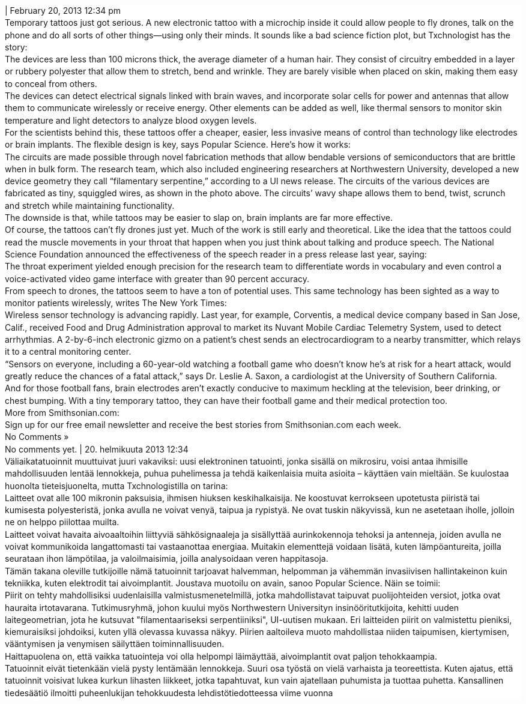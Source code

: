 | February 20, 2013 12:34 pm<br/>Temporary tattoos just got serious. A new electronic tattoo with a microchip inside it could allow people to fly drones, talk on the phone and do all sorts of other things—using only their minds. It sounds like a bad science fiction plot, but Txchnologist has the story:<br/>The devices are less than 100 microns thick, the average diameter of a human hair. They consist of circuitry embedded in a layer or rubbery polyester that allow them to stretch, bend and wrinkle. They are barely visible when placed on skin, making them easy to conceal from others.<br/>The devices can detect electrical signals linked with brain waves, and incorporate solar cells for power and antennas that allow them to communicate wirelessly or receive energy. Other elements can be added as well, like thermal sensors to monitor skin temperature and light detectors to analyze blood oxygen levels.<br/>For the scientists behind this, these tattoos offer a cheaper, easier, less invasive means of control than technology like electrodes or brain implants. The flexible design is key, says Popular Science. Here’s how it works:<br/>The circuits are made possible through novel fabrication methods that allow bendable versions of semiconductors that are brittle when in bulk form. The research team, which also included engineering researchers at Northwestern University, developed a new device geometry they call “filamentary serpentine,” according to a UI news release. The circuits of the various devices are fabricated as tiny, squiggled wires, as shown in the photo above. The circuits’ wavy shape allows them to bend, twist, scrunch and stretch while maintaining functionality.<br/>The downside is that, while tattoos may be easier to slap on, brain implants are far more effective.<br/>Of course, the tattoos can’t fly drones just yet. Much of the work is still early and theoretical. Like the idea that the tattoos could read the muscle movements in your throat that happen when you just think about talking and produce speech. The National Science Foundation announced the effectiveness of the speech reader in a press release last year, saying:<br/>The throat experiment yielded enough precision for the research team to differentiate words in vocabulary and even control a voice-activated video game interface with greater than 90 percent accuracy.<br/>From speech to drones, the tattoos seem to have a ton of potential uses. This same technology has been sighted as a way to monitor patients wirelessly, writes The New York Times:<br/>Wireless sensor technology is advancing rapidly. Last year, for example, Corventis, a medical device company based in San Jose, Calif., received Food and Drug Administration approval to market its Nuvant Mobile Cardiac Telemetry System, used to detect arrhythmias. A 2-by-6-inch electronic gizmo on a patient’s chest sends an electrocardiogram to a nearby transmitter, which relays it to a central monitoring center.<br/>“Sensors on everyone, including a 60-year-old watching a football game who doesn’t know he’s at risk for a heart attack, would greatly reduce the chances of a fatal attack,” says Dr. Leslie A. Saxon, a cardiologist at the University of Southern California.<br/>And for those football fans, brain electrodes aren’t exactly conducive to maximum heckling at the television, beer drinking, or chest bumping. With a tiny temporary tattoo, they can have their football game and their medical protection too.<br/>More from Smithsonian.com:<br/>Sign up for our free email newsletter and receive the best stories from Smithsonian.com each week.<br/>No Comments »<br/>No comments yet. | 20. helmikuuta 2013 12:34<br/>Väliaikatatuoinnit muuttuivat juuri vakaviksi: uusi elektroninen tatuointi, jonka sisällä on mikrosiru, voisi antaa ihmisille mahdollisuuden lentää lennokkeja, puhua puhelimessa ja tehdä kaikenlaisia muita asioita – käyttäen vain mieltään. Se kuulostaa huonolta tieteisjuonelta, mutta Txchnologistilla on tarina:<br/>Laitteet ovat alle 100 mikronin paksuisia, ihmisen hiuksen keskihalkaisija. Ne koostuvat kerrokseen upotetusta piiristä tai kumisesta polyesteristä, jonka avulla ne voivat venyä, taipua ja rypistyä. Ne ovat tuskin näkyvissä, kun ne asetetaan iholle, jolloin ne on helppo piilottaa muilta.<br/>Laitteet voivat havaita aivoaaltoihin liittyviä sähkösignaaleja ja sisällyttää aurinkokennoja tehoksi ja antenneja, joiden avulla ne voivat kommunikoida langattomasti tai vastaanottaa energiaa. Muitakin elementtejä voidaan lisätä, kuten lämpöantureita, joilla seurataan ihon lämpötilaa, ja valoilmaisimia, joilla analysoidaan veren happitasoja.<br/>Tämän takana oleville tutkijoille nämä tatuoinnit tarjoavat halvemman, helpomman ja vähemmän invasiivisen hallintakeinon kuin tekniikka, kuten elektrodit tai aivoimplantit. Joustava muotoilu on avain, sanoo Popular Science. Näin se toimii:<br/>Piirit on tehty mahdollisiksi uudenlaisilla valmistusmenetelmillä, jotka mahdollistavat taipuvat puolijohteiden versiot, jotka ovat hauraita irtotavarana. Tutkimusryhmä, johon kuului myös Northwestern Universityn insinööritutkijoita, kehitti uuden laitegeometrian, jota he kutsuvat "filamentaariseksi serpentiiniksi", UI-uutisen mukaan. Eri laitteiden piirit on valmistettu pieniksi, kiemuraisiksi johdoiksi, kuten yllä olevassa kuvassa näkyy. Piirien aaltoileva muoto mahdollistaa niiden taipumisen, kiertymisen, vääntymisen ja venymisen säilyttäen toiminnallisuuden.<br/>Haittapuolena on, että vaikka tatuointeja voi olla helpompi läimäyttää, aivoimplantit ovat paljon tehokkaampia.<br/>Tatuoinnit eivät tietenkään vielä pysty lentämään lennokkeja. Suuri osa työstä on vielä varhaista ja teoreettista. Kuten ajatus, että tatuoinnit voisivat lukea kurkun lihasten liikkeet, jotka tapahtuvat, kun vain ajatellaan puhumista ja tuottaa puhetta. Kansallinen tiedesäätiö ilmoitti puheenlukijan tehokkuudesta lehdistötiedotteessa viime vuonna
